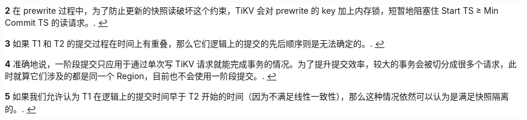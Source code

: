 <b id="f2">2</b> 在 prewrite 过程中，为了防止更新的快照读破坏这个约束，TiKV 会对 prewrite 的 key 加上内存锁，短暂地阻塞住 Start TS ≥ Min Commit TS 的读请求。. [↩](#a2)

<b id="f3">3</b> 如果 T1 和 T2 的提交过程在时间上有重叠，那么它们逻辑上的提交的先后顺序则是无法确定的。. [↩](#a3)

<b id="f4">4</b> 准确地说，一阶段提交只应用于通过单次写 TiKV 请求就能完成事务的情况。为了提升提交效率，较大的事务会被切分成很多个请求，此时就算它们涉及的都是同一个 Region，目前也不会使用一阶段提交。. [↩](#a4)

<b id="f5">5</b> 如果我们允许认为 T1 在逻辑上的提交时间早于 T2 开始的时间（因为不满足线性一致性），那么这种情况依然可以认为是满足快照隔离的。. [↩](#a5)
